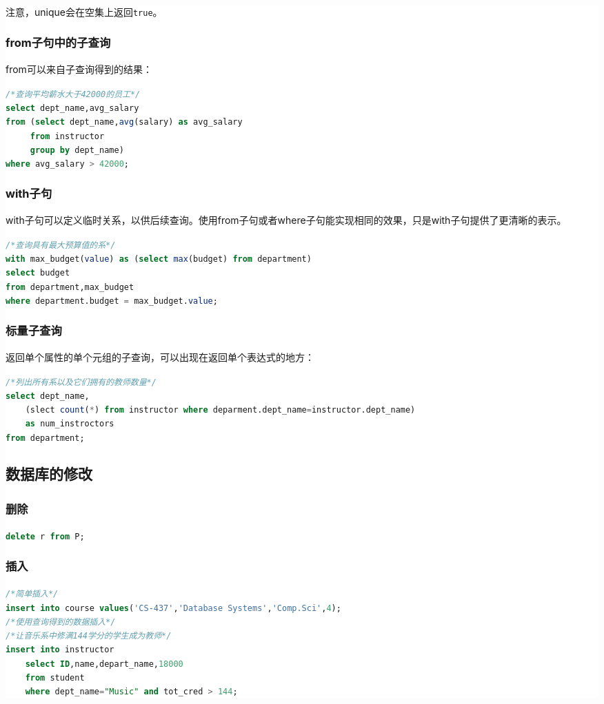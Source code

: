 注意，unique会在空集上返回`true`。

### from子句中的子查询

from可以来自子查询得到的结果：

```sql
/*查询平均薪水大于42000的员工*/
select dept_name,avg_salary
from (select dept_name,avg(salary) as avg_salary
	 from instructor
	 group by dept_name)
where avg_salary > 42000;
```

### with子句

with子句可以定义临时关系，以供后续查询。使用from子句或者where子句能实现相同的效果，只是with子句提供了更清晰的表示。

```sql
/*查询具有最大预算值的系*/
with max_budget(value) as (select max(budget) from department)
select budget
from department,max_budget
where department.budget = max_budget.value;
```

### 标量子查询

返回单个属性的单个元组的子查询，可以出现在返回单个表达式的地方：

```sql
/*列出所有系以及它们拥有的教师数量*/
select dept_name,
	(slect count(*) from instructor where deparment.dept_name=instructor.dept_name)
	as num_instroctors
from department;
```

## 数据库的修改

### 删除

```sql
delete r from P;
```

### 插入

```sql
/*简单插入*/
insert into course values('CS-437','Database Systems','Comp.Sci',4);
/*使用查询得到的数据插入*/
/*让音乐系中修满144学分的学生成为教师*/
insert into instructor
	select ID,name,depart_name,18000
	from student
	where dept_name="Music" and tot_cred > 144;
```
